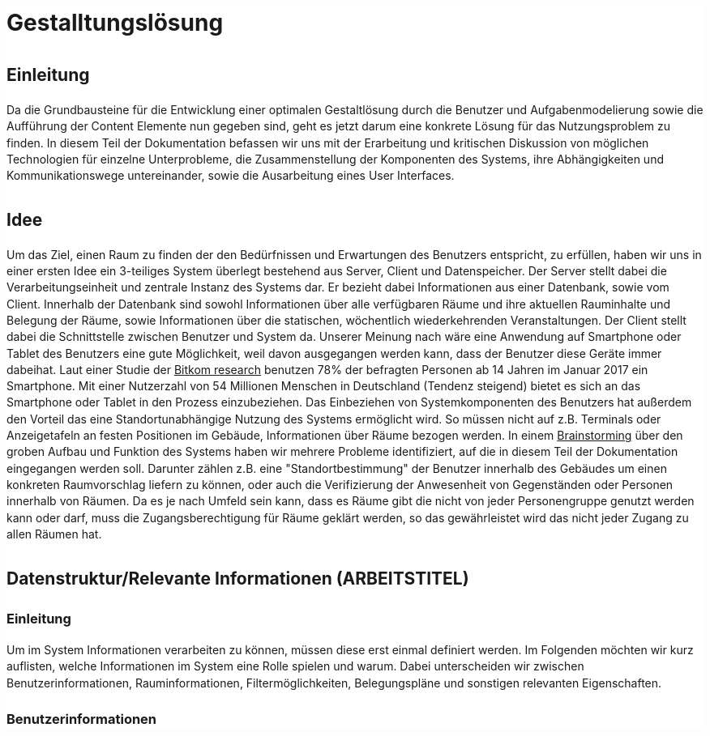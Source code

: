 # Gestalltungslösung

## Einleitung
Da die Grundbausteine für die Entwicklung einer optimalen Gestaltlösung durch die Benutzer und Aufgabenmodelierung sowie die Aufführung der Content Elemente nun gegeben sind, geht es jetzt darum eine konkrete Lösung für das Nutzungsproblem zu finden. In diesem Teil der Dokumentation befassen wir uns mit der Erarbeitung und kritischen Diskussion von möglichen Technologien für einzelne Unterprobleme, die Zusammenstellung der Komponenten des Systems, ihre Abhängigkeiten und Kommunikationswege untereinander, sowie die Ausarbeitung eines User Interfaces.


## Idee
Um das Ziel, einen Raum zu finden der den Bedürfnissen und Erwartungen des Benutzers entspricht, zu erfüllen, haben wir uns in einer ersten Idee ein 3-teiliges System überlegt bestehend aus Server, Client und Datenspeicher. Der Server stellt dabei die Verarbeitungseinheit und zentrale Instanz des Systems dar. Er bezieht dabei Informationen aus einer Datenbank, sowie vom Client. Innerhalb der Datenbank sind sowohl Informationen über alle verfügbaren Räume und ihre aktuellen Rauminhalte und Belegung der Räume, sowie Informationen über die statischen, wöchentlich wiederkehrenden Veranstaltungen.
Der Client stellt dabei die Schnittstelle zwischen Benutzer und System da. Unserer Meinung nach wäre eine Anwendung auf Smartphone oder Tablet des Benutzers eine gute Möglichkeit, weil davon ausgegangen werden kann, dass der Benutzer diese Geräte immer dabeihat. Laut einer Studie der [Bitkom research](https://www.bitkom.org/Presse/Anhaenge-an-PIs/2017/02-Februar/Bitkom-Pressekonferenz-Smartphone-Markt-Konjunktur-und-Trends-22-02-2017-Praesentation.pdf) benutzen 78% der befragten Personen ab 14 Jahren im Januar 2017 ein Smartphone. Mit einer Nutzerzahl von 54 Millionen Menschen in Deutschland (Tendenz steigend) bietet es sich an das Smartphone oder Tablet in den Prozess einzubeziehen. Das Einbeziehen von Systemkomponenten des Benutzers hat außerdem den Vorteil das eine Standortunabhängige Nutzung des Systems ermöglicht wird. So müssen nicht auf z.B. Terminals oder Anzeigetafeln an festen Positionen im Gebäude, Informationen über Räume bezogen werden. 
In einem [Brainstorming]() über den groben Aufbau und Funktion des Systems haben wir mehrere Probleme identifiziert, auf die in diesem Teil der Dokumentation eingegangen werden soll. Darunter zählen z.B. eine "Standortbestimmung" der Benutzer innerhalb des Gebäudes um einen konkreten Raumvorschlag liefern zu können, oder auch die Verifizierung der Anwesenheit von Gegenständen oder Personen innerhalb von Räumen. Da es je nach Umfeld sein kann, dass es Räume gibt die nicht von jeder Personengruppe genutzt werden kann oder darf, muss die Zugangsberechtigung für Räume geklärt werden, so das gewährleistet wird das nicht jeder Zugang zu allen Räumen hat. 



## Datenstruktur/Relevante Informationen (ARBEITSTITEL)

### Einleitung
Um im System Informationen verarbeiten zu können, müssen diese erst einmal definiert werden.
Im Folgenden möchten wir kurz auflisten, welche Informationen im System eine Rolle spielen und warum.
Dabei unterscheiden wir zwischen Benutzerinformationen, Rauminformationen, Filtermöglichkeiten, Belegungspläne und sonstigen relevanten Eigenschaften.

### Benutzerinformationen